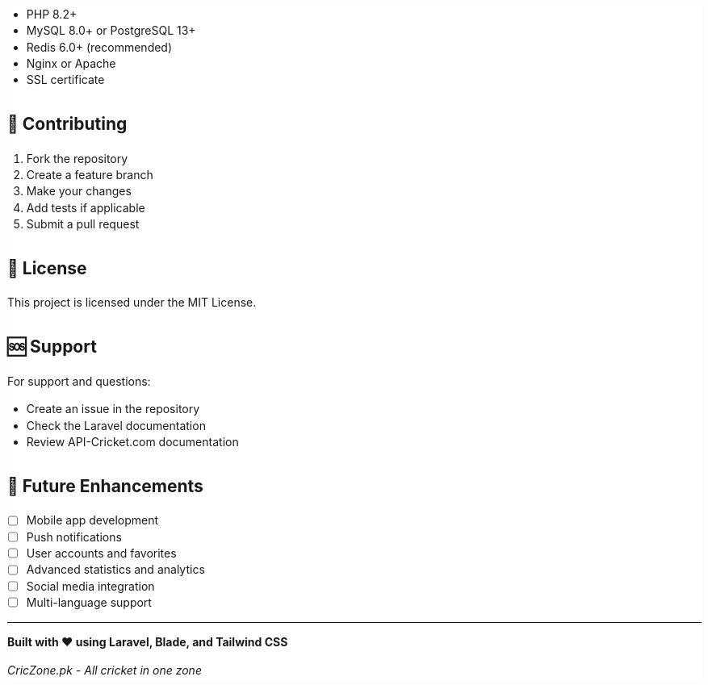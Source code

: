 - PHP 8.2+
- MySQL 8.0+ or PostgreSQL 13+
- Redis 6.0+ (recommended)
- Nginx or Apache
- SSL certificate

## 🤝 Contributing

1. Fork the repository
2. Create a feature branch
3. Make your changes
4. Add tests if applicable
5. Submit a pull request

## 📄 License

This project is licensed under the MIT License.

## 🆘 Support

For support and questions:

- Create an issue in the repository
- Check the Laravel documentation
- Review API-Cricket.com documentation

## 🚀 Future Enhancements

- [ ] Mobile app development
- [ ] Push notifications
- [ ] User accounts and favorites
- [ ] Advanced statistics and analytics
- [ ] Social media integration
- [ ] Multi-language support

---

**Built with ❤️ using Laravel, Blade, and Tailwind CSS**

*CricZone.pk - All cricket in one zone*

